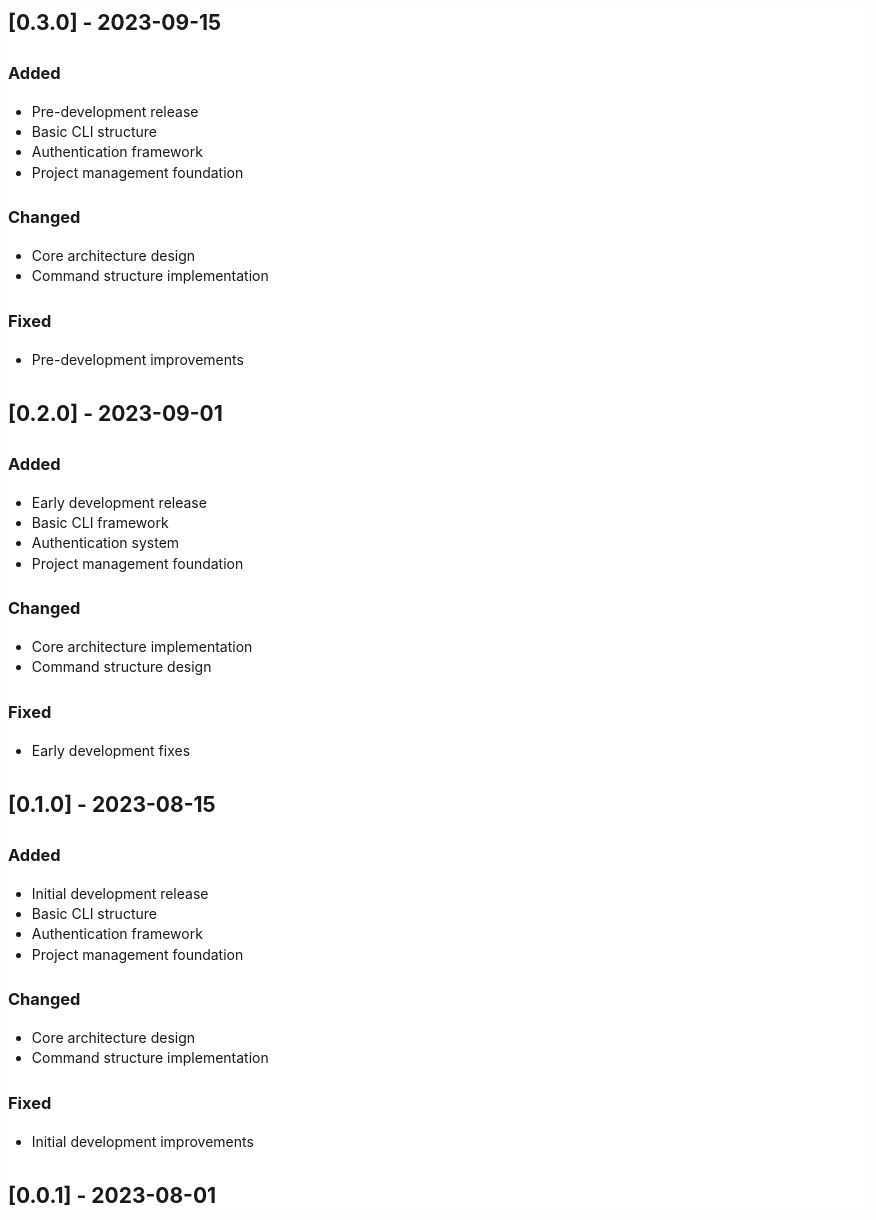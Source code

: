 ## [0.3.0] - 2023-09-15

### Added
- Pre-development release
- Basic CLI structure
- Authentication framework
- Project management foundation

### Changed
- Core architecture design
- Command structure implementation

### Fixed
- Pre-development improvements

## [0.2.0] - 2023-09-01

### Added
- Early development release
- Basic CLI framework
- Authentication system
- Project management foundation

### Changed
- Core architecture implementation
- Command structure design

### Fixed
- Early development fixes

## [0.1.0] - 2023-08-15

### Added
- Initial development release
- Basic CLI structure
- Authentication framework
- Project management foundation

### Changed
- Core architecture design
- Command structure implementation

### Fixed
- Initial development improvements

## [0.0.1] - 2023-08-01
